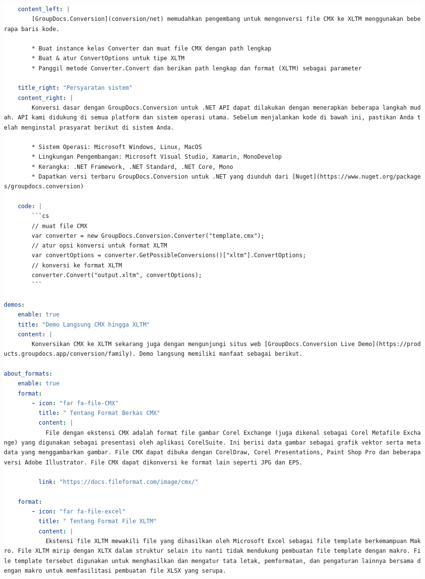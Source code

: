 ```yaml
    content_left: |
        [GroupDocs.Conversion](conversion/net) memudahkan pengembang untuk mengonversi file CMX ke XLTM menggunakan beberapa baris kode.

        * Buat instance kelas Converter dan muat file CMX dengan path lengkap
        * Buat & atur ConvertOptions untuk tipe XLTM
        * Panggil metode Converter.Convert dan berikan path lengkap dan format (XLTM) sebagai parameter
        
    title_right: "Persyaratan sistem"
    content_right: |
        Konversi dasar dengan GroupDocs.Conversion untuk .NET API dapat dilakukan dengan menerapkan beberapa langkah mudah. API kami didukung di semua platform dan sistem operasi utama. Sebelum menjalankan kode di bawah ini, pastikan Anda telah menginstal prasyarat berikut di sistem Anda.

        * Sistem Operasi: Microsoft Windows, Linux, MacOS
        * Lingkungan Pengembangan: Microsoft Visual Studio, Xamarin, MonoDevelop
        * Kerangka: .NET Framework, .NET Standard, .NET Core, Mono
        * Dapatkan versi terbaru GroupDocs.Conversion untuk .NET yang diunduh dari [Nuget](https://www.nuget.org/packages/groupdocs.conversion)
        
    code: |
        ```cs
        // muat file CMX
        var converter = new GroupDocs.Conversion.Converter("template.cmx");
        // atur opsi konversi untuk format XLTM
        var convertOptions = converter.GetPossibleConversions()["xltm"].ConvertOptions;
        // konversi ke format XLTM
        converter.Convert("output.xltm", convertOptions);
        ```
        
demos:
    enable: true
    title: "Demo Langsung CMX hingga XLTM"
    content: |
        Konversikan CMX ke XLTM sekarang juga dengan mengunjungi situs web [GroupDocs.Conversion Live Demo](https://products.groupdocs.app/conversion/family). Demo langsung memiliki manfaat sebagai berikut.
        
about_formats:
    enable: true
    format:
        - icon: "far fa-file-CMX"
          title: " Tentang Format Berkas CMX"
          content: |
            File dengan ekstensi CMX adalah format file gambar Corel Exchange (juga dikenal sebagai Corel Metafile Exchange) yang digunakan sebagai presentasi oleh aplikasi CorelSuite. Ini berisi data gambar sebagai grafik vektor serta metadata yang menggambarkan gambar. File CMX dapat dibuka dengan CorelDraw, Corel Presentations, Paint Shop Pro dan beberapa versi Adobe Illustrator. File CMX dapat dikonversi ke format lain seperti JPG dan EPS.

          link: "https://docs.fileformat.com/image/cmx/"

    format:
        - icon: "far fa-file-excel"
          title: " Tentang Format File XLTM"
          content: |
            Ekstensi file XLTM mewakili file yang dihasilkan oleh Microsoft Excel sebagai file template berkemampuan Makro. File XLTM mirip dengan XLTX dalam struktur selain itu nanti tidak mendukung pembuatan file template dengan makro. File template tersebut digunakan untuk menghasilkan dan mengatur tata letak, pemformatan, dan pengaturan lainnya bersama dengan makro untuk memfasilitasi pembuatan file XLSX yang serupa.

```